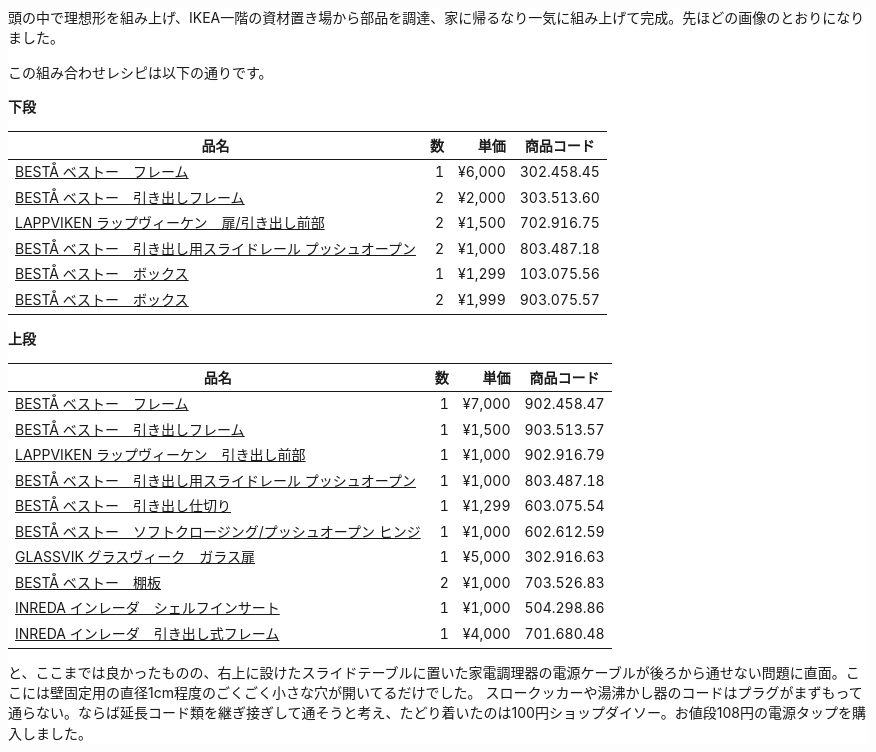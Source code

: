
頭の中で理想形を組み上げ、IKEA一階の資材置き場から部品を調達、家に帰るなり一気に組み上げて完成。先ほどの画像のとおりになりました。

この組み合わせレシピは以下の通りです。

**下段**

品名 | 数 | 単価 | 商品コード
---|---:|---:|---
[BESTÅ ベストー　フレーム](https://www.ikea.com/jp/ja/catalog/products/30245845/) | 1| ¥6,000 | 302.458.45
[BESTÅ ベストー　引き出しフレーム](https://www.ikea.com/jp/ja/catalog/products/30351360/) | 2| ¥2,000 | 303.513.60
[LAPPVIKEN ラップヴィーケン　扉/引き出し前部](https://www.ikea.com/jp/ja/catalog/products/70291675/) | 2| ¥1,500 | 702.916.75
[BESTÅ ベストー　引き出し用スライドレール プッシュオープン](https://www.ikea.com/jp/ja/catalog/products/80348718/) | 2| ¥1,000 | 803.487.18
[BESTÅ ベストー　ボックス](https://www.ikea.com/jp/ja/catalog/products/10307556/) | 1| ¥1,299 | 103.075.56
[BESTÅ ベストー　ボックス](https://www.ikea.com/jp/ja/catalog/products/90307557/) | 2| ¥1,999 | 903.075.57

**上段**

品名 | 数 | 単価 | 商品コード
---|---:|---:|---
[BESTÅ ベストー　フレーム](https://www.ikea.com/jp/ja/catalog/products/90245847/) | 1| ¥7,000 | 902.458.47
[BESTÅ ベストー　引き出しフレーム](https://www.ikea.com/jp/ja/catalog/products/90351357/) | 1| ¥1,500 | 903.513.57
[LAPPVIKEN ラップヴィーケン　引き出し前部](https://www.ikea.com/jp/ja/catalog/products/90291679/) | 1| ¥1,000 | 902.916.79
[BESTÅ ベストー　引き出し用スライドレール プッシュオープン](https://www.ikea.com/jp/ja/catalog/products/80348718/) | 1| ¥1,000 | 803.487.18
[BESTÅ ベストー　引き出し仕切り](https://www.ikea.com/jp/ja/catalog/products/60307554/) | 1| ¥1,299 | 603.075.54
[BESTÅ ベストー　ソフトクロージング/プッシュオープン ヒンジ](https://www.ikea.com/jp/ja/catalog/products/60261259/) | 1| ¥1,000 | 602.612.59
[GLASSVIK グラスヴィーク　ガラス扉](https://www.ikea.com/jp/ja/catalog/products/30291663/) | 1| ¥5,000 | 302.916.63
[BESTÅ ベストー　棚板](https://www.ikea.com/jp/ja/catalog/products/70352683/) | 2| ¥1,000 | 703.526.83
[INREDA インレーダ　シェルフインサート](https://www.ikea.com/jp/ja/catalog/products/50429886/) | 1| ¥1,000 | 504.298.86
[INREDA インレーダ　引き出し式フレーム](https://www.ikea.com/jp/ja/catalog/products/70168048/) | 1| ¥4,000 | 701.680.48


と、ここまでは良かったものの、右上に設けたスライドテーブルに置いた家電調理器の電源ケーブルが後ろから通せない問題に直面。ここには壁固定用の直径1cm程度のごくごく小さな穴が開いてるだけでした。
スロークッカーや湯沸かし器のコードはプラグがまずもって通らない。ならば延長コード類を継ぎ接ぎして通そうと考え、たどり着いたのは100円ショップダイソー。お値段108円の電源タップを購入しました。
